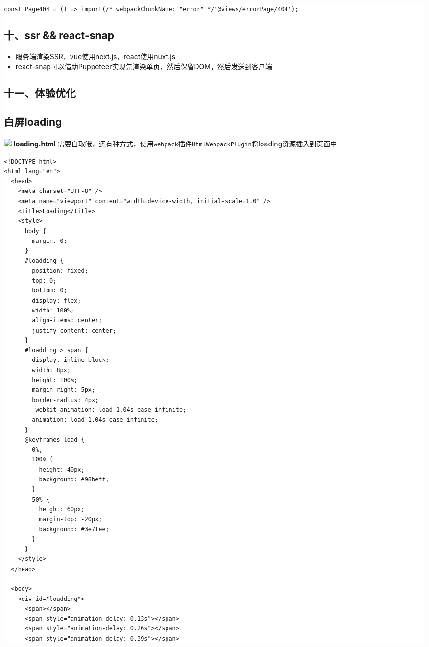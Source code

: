 `const Page404 = () => import(/* webpackChunkName: "error" */'@views/errorPage/404');`

## 十、ssr && react-snap
- 服务端渲染SSR，vue使用next.js，react使用nuxt.js 
- react-snap可以借助Puppeteer实现先渲染单页，然后保留DOM，然后发送到客户端

## 十一、体验优化

## 白屏loading
![](https://p6-juejin.byteimg.com/tos-cn-i-k3u1fbpfcp/41557f3a361c4cf899a4eab3bde79154~tplv-k3u1fbpfcp-watermark.image)
**loading.html** 需要自取哦，还有种方式，使用`webpack`插件`HtmlWebpackPlugin`将loading资源插入到页面中
```
<!DOCTYPE html>
<html lang="en">
  <head>
    <meta charset="UTF-8" />
    <meta name="viewport" content="width=device-width, initial-scale=1.0" />
    <title>Loading</title>
    <style>
      body {
        margin: 0;
      }
      #loadding {
        position: fixed;
        top: 0;
        bottom: 0;
        display: flex;
        width: 100%;
        align-items: center;
        justify-content: center;
      }
      #loadding > span {
        display: inline-block;
        width: 8px;
        height: 100%;
        margin-right: 5px;
        border-radius: 4px;
        -webkit-animation: load 1.04s ease infinite;
        animation: load 1.04s ease infinite;
      }
      @keyframes load {
        0%,
        100% {
          height: 40px;
          background: #98beff;
        }
        50% {
          height: 60px;
          margin-top: -20px;
          background: #3e7fee;
        }
      }
    </style>
  </head>

  <body>
    <div id="loadding">
      <span></span>
      <span style="animation-delay: 0.13s"></span>
      <span style="animation-delay: 0.26s"></span>
      <span style="animation-delay: 0.39s"></span>
```
